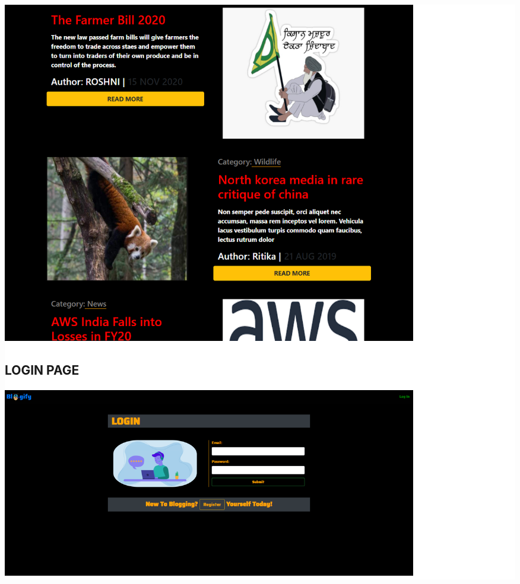 <img src="main2.png"  width="80%" height="80%">

## LOGIN PAGE
<img src="login.png"  width="80%" height="80%">
